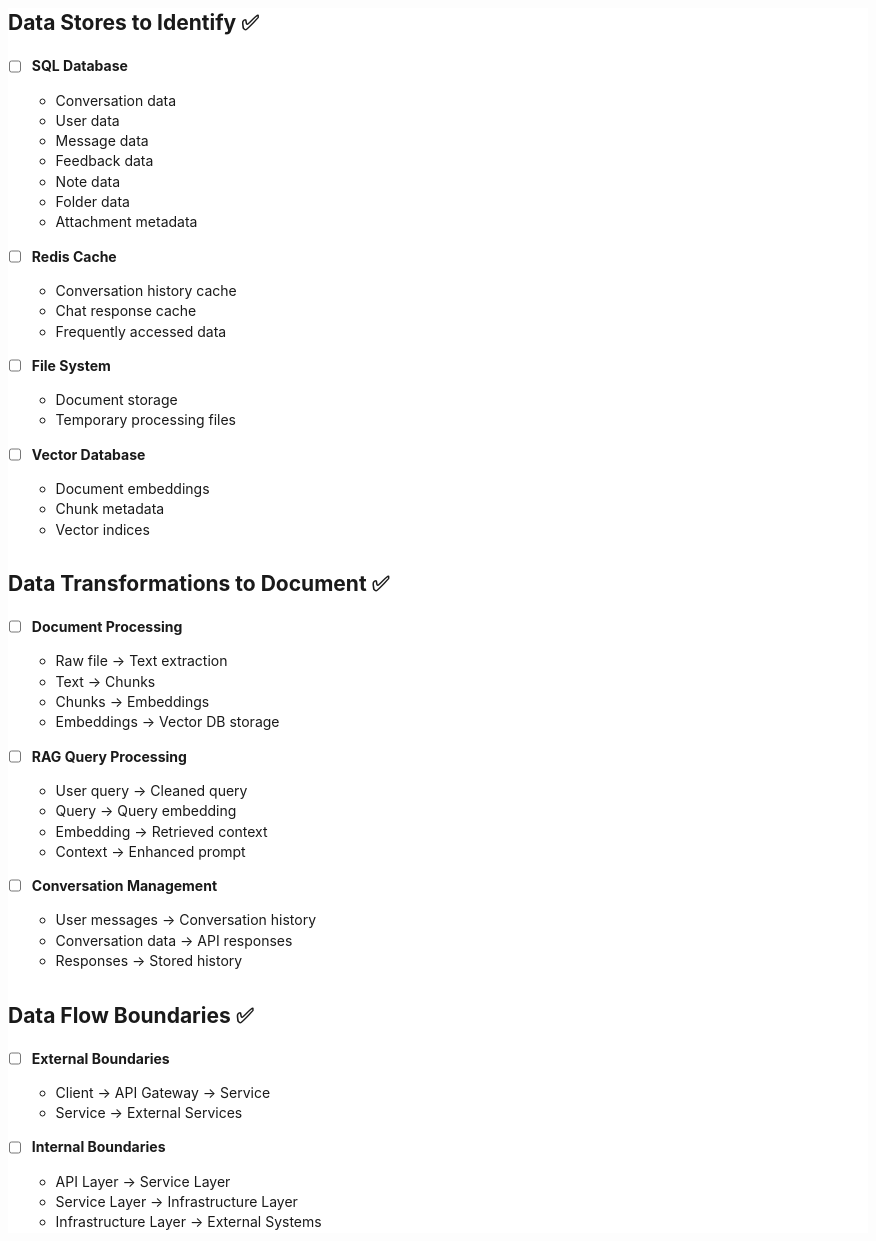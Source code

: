 ## Data Stores to Identify ✅

- [ ] **SQL Database**
  - Conversation data
  - User data
  - Message data
  - Feedback data
  - Note data
  - Folder data
  - Attachment metadata

- [ ] **Redis Cache**
  - Conversation history cache
  - Chat response cache
  - Frequently accessed data

- [ ] **File System**
  - Document storage
  - Temporary processing files

- [ ] **Vector Database**
  - Document embeddings
  - Chunk metadata
  - Vector indices

## Data Transformations to Document ✅

- [ ] **Document Processing**
  - Raw file → Text extraction
  - Text → Chunks
  - Chunks → Embeddings
  - Embeddings → Vector DB storage

- [ ] **RAG Query Processing**
  - User query → Cleaned query
  - Query → Query embedding
  - Embedding → Retrieved context
  - Context → Enhanced prompt

- [ ] **Conversation Management**
  - User messages → Conversation history
  - Conversation data → API responses
  - Responses → Stored history

## Data Flow Boundaries ✅

- [ ] **External Boundaries**
  - Client → API Gateway → Service
  - Service → External Services

- [ ] **Internal Boundaries**
  - API Layer → Service Layer
  - Service Layer → Infrastructure Layer
  - Infrastructure Layer → External Systems
